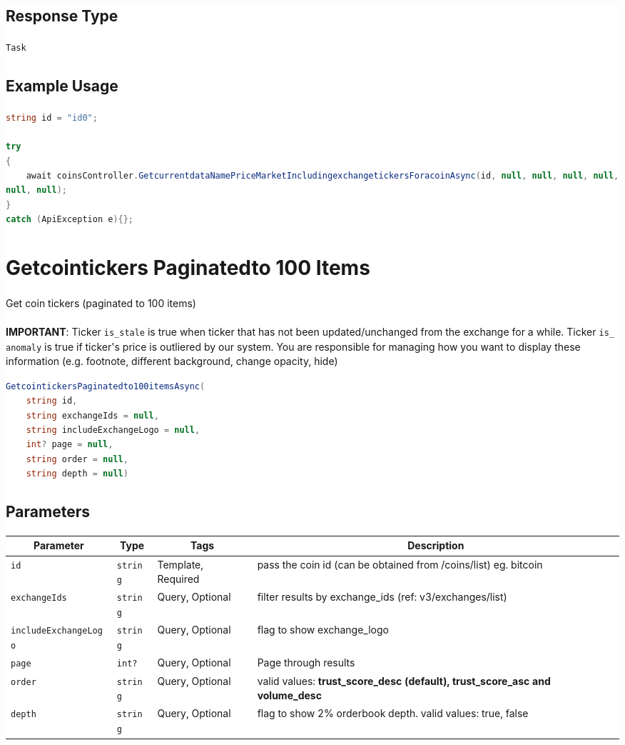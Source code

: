 ## Response Type

`Task`

## Example Usage

```csharp
string id = "id0";

try
{
    await coinsController.GetcurrentdataNamePriceMarketIncludingexchangetickersForacoinAsync(id, null, null, null, null, null, null);
}
catch (ApiException e){};
```


# Getcointickers Paginatedto 100 Items

Get coin tickers (paginated to 100 items)<br><br> **IMPORTANT**:
Ticker `is_stale` is true when ticker that has not been updated/unchanged from the exchange for a while.
Ticker `is_anomaly` is true if ticker's price is outliered by our system.
You are responsible for managing how you want to display these information (e.g. footnote, different background, change opacity, hide)

```csharp
GetcointickersPaginatedto100itemsAsync(
    string id,
    string exchangeIds = null,
    string includeExchangeLogo = null,
    int? page = null,
    string order = null,
    string depth = null)
```

## Parameters

| Parameter | Type | Tags | Description |
|  --- | --- | --- | --- |
| `id` | `string` | Template, Required | pass the coin id (can be obtained from /coins/list) eg. bitcoin |
| `exchangeIds` | `string` | Query, Optional | filter results by exchange_ids (ref: v3/exchanges/list) |
| `includeExchangeLogo` | `string` | Query, Optional | flag to show exchange_logo |
| `page` | `int?` | Query, Optional | Page through results |
| `order` | `string` | Query, Optional | valid values: <b>trust_score_desc (default), trust_score_asc and volume_desc</b> |
| `depth` | `string` | Query, Optional | flag to show 2% orderbook depth. valid values: true, false |
